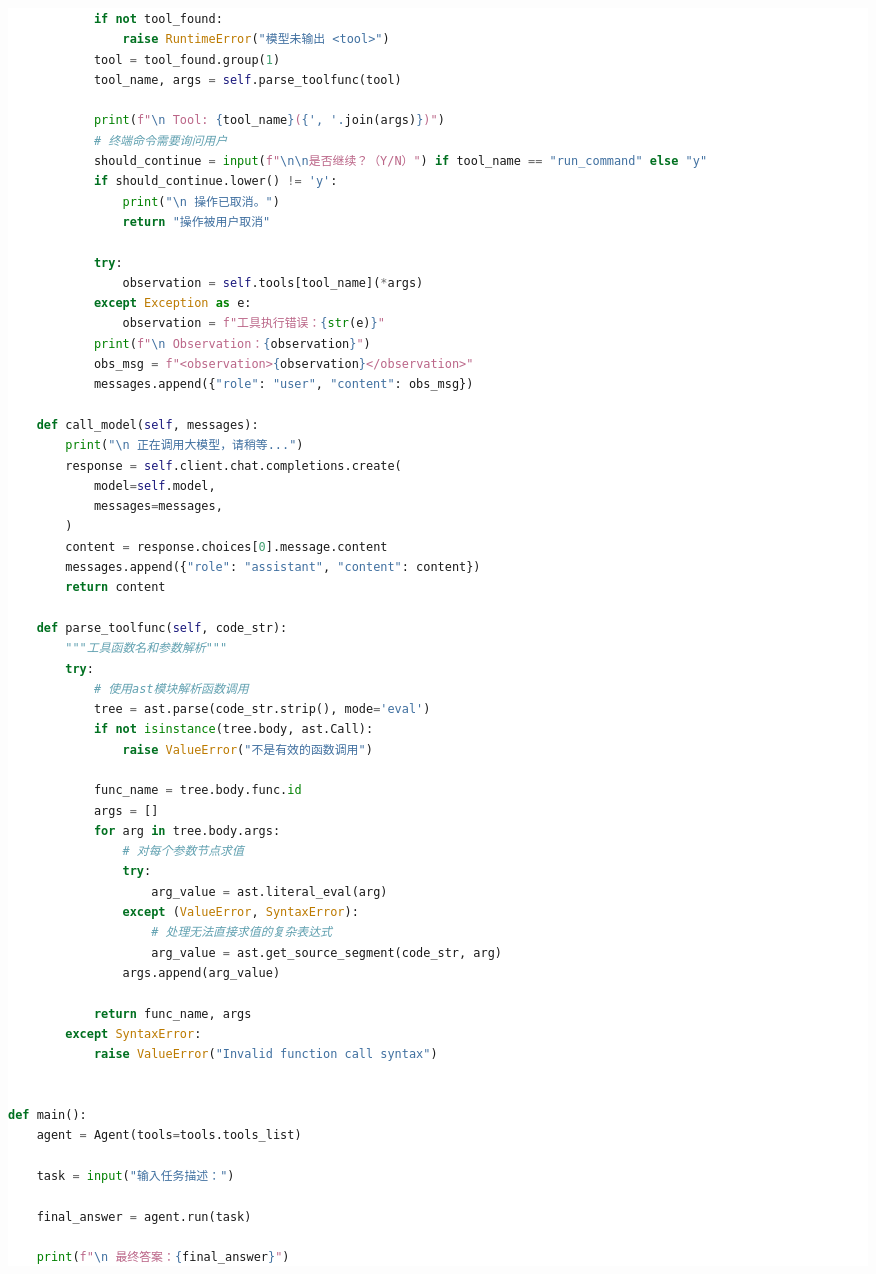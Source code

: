 ```python
            if not tool_found:
                raise RuntimeError("模型未输出 <tool>")
            tool = tool_found.group(1)
            tool_name, args = self.parse_toolfunc(tool)

            print(f"\n Tool: {tool_name}({', '.join(args)})")
            # 终端命令需要询问用户
            should_continue = input(f"\n\n是否继续？（Y/N）") if tool_name == "run_command" else "y"
            if should_continue.lower() != 'y':
                print("\n 操作已取消。")
                return "操作被用户取消"

            try:
                observation = self.tools[tool_name](*args)
            except Exception as e:
                observation = f"工具执行错误：{str(e)}"
            print(f"\n Observation：{observation}")
            obs_msg = f"<observation>{observation}</observation>"
            messages.append({"role": "user", "content": obs_msg})

    def call_model(self, messages):
        print("\n 正在调用大模型，请稍等...")
        response = self.client.chat.completions.create(
            model=self.model,
            messages=messages,
        )
        content = response.choices[0].message.content
        messages.append({"role": "assistant", "content": content})
        return content

    def parse_toolfunc(self, code_str):
        """工具函数名和参数解析"""
        try:
            # 使用ast模块解析函数调用
            tree = ast.parse(code_str.strip(), mode='eval')
            if not isinstance(tree.body, ast.Call):
                raise ValueError("不是有效的函数调用")

            func_name = tree.body.func.id
            args = []
            for arg in tree.body.args:
                # 对每个参数节点求值
                try:
                    arg_value = ast.literal_eval(arg)
                except (ValueError, SyntaxError):
                    # 处理无法直接求值的复杂表达式
                    arg_value = ast.get_source_segment(code_str, arg)
                args.append(arg_value)

            return func_name, args
        except SyntaxError:
            raise ValueError("Invalid function call syntax")


def main():
    agent = Agent(tools=tools.tools_list)

    task = input("输入任务描述：")

    final_answer = agent.run(task)

    print(f"\n 最终答案：{final_answer}")

```